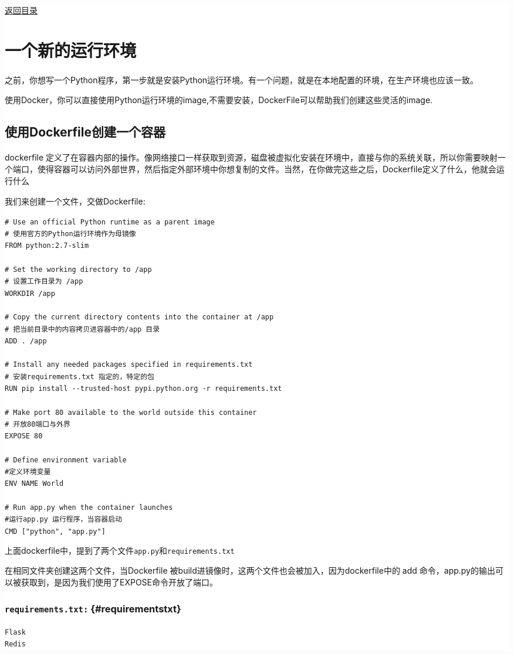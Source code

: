 [返回目录](/README.md)

# 一个新的运行环境

之前，你想写一个Python程序，第一步就是安装Python运行环境。有一个问题，就是在本地配置的环境，在生产环境也应该一致。

使用Docker，你可以直接使用Python运行环境的image,不需要安装，DockerFile可以帮助我们创建这些灵活的image.

## 使用Dockerfile创建一个容器

dockerfile 定义了在容器内部的操作。像网络接口一样获取到资源，磁盘被虚拟化安装在环境中，直接与你的系统关联，所以你需要映射一个端口，使得容器可以访问外部世界，然后指定外部环境中你想复制的文件。当然，在你做完这些之后，Dockerfile定义了什么，他就会运行什么

我们来创建一个文件，交做Dockerfile:

```
# Use an official Python runtime as a parent image
# 使用官方的Python运行环境作为母镜像
FROM python:2.7-slim

# Set the working directory to /app
# 设置工作目录为 /app
WORKDIR /app

# Copy the current directory contents into the container at /app
# 把当前目录中的内容拷贝进容器中的/app 目录
ADD . /app

# Install any needed packages specified in requirements.txt
# 安装requirements.txt 指定的，特定的包
RUN pip install --trusted-host pypi.python.org -r requirements.txt

# Make port 80 available to the world outside this container
# 开放80端口与外界
EXPOSE 80

# Define environment variable
#定义环境变量
ENV NAME World

# Run app.py when the container launches
#运行app.py 运行程序，当容器启动
CMD ["python", "app.py"]
```

上面dockerfile中，提到了两个文件`app.py`和`requirements.txt`

在相同文件夹创建这两个文件，当Dockerfile 被build进镜像时，这两个文件也会被加入，因为dockerfile中的 add 命令，app.py的输出可以被获取到，是因为我们使用了EXPOSE命令开放了端口。

### `requirements.txt:` {#requirementstxt}

```
Flask
Redis
```
